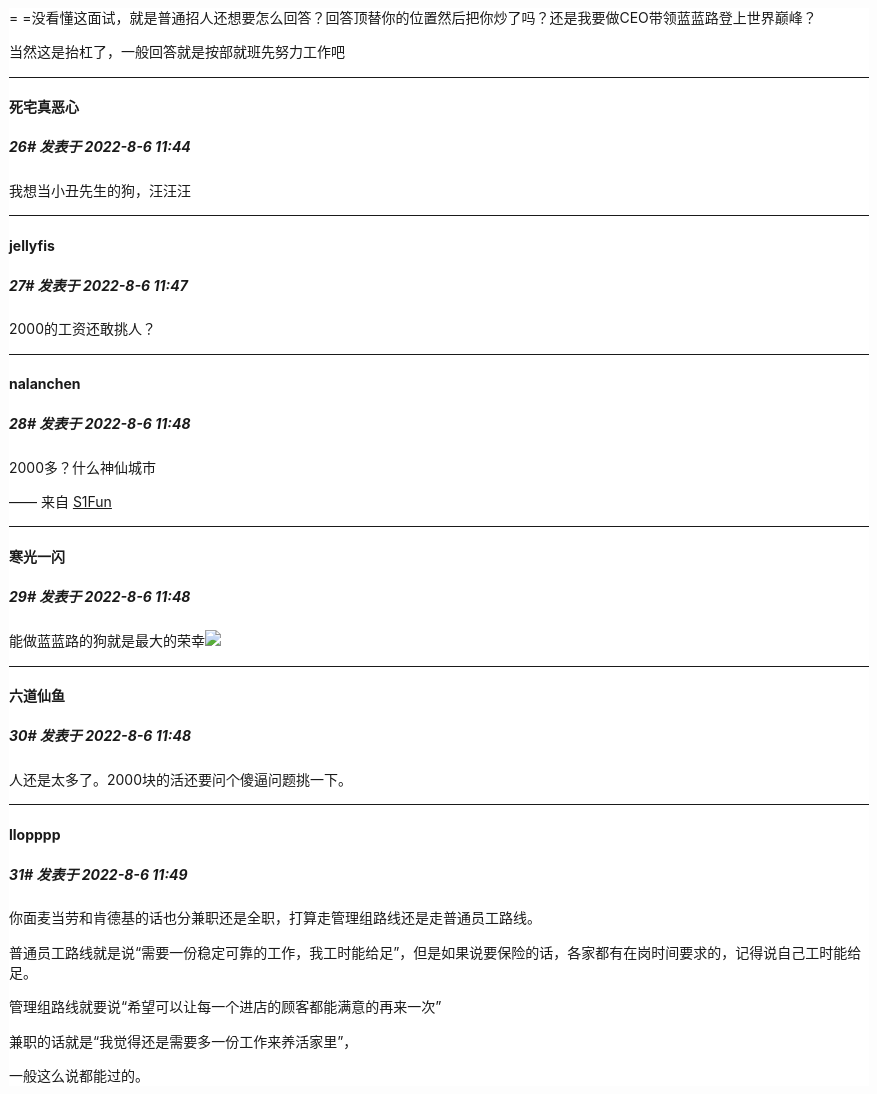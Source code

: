 = =没看懂这面试，就是普通招人还想要怎么回答？回答顶替你的位置然后把你炒了吗？还是我要做CEO带领蓝蓝路登上世界巅峰？ 

当然这是抬杠了，一般回答就是按部就班先努力工作吧

*****

####  死宅真恶心  
##### 26#       发表于 2022-8-6 11:44

我想当小丑先生的狗，汪汪汪

*****

####  jellyfis  
##### 27#       发表于 2022-8-6 11:47

2000的工资还敢挑人？

*****

####  nalanchen  
##### 28#       发表于 2022-8-6 11:48

2000多？什么神仙城市

—— 来自 [S1Fun](https://s1fun.koalcat.com)

*****

####  寒光一闪  
##### 29#       发表于 2022-8-6 11:48

能做蓝蓝路的狗就是最大的荣幸<img src="https://static.saraba1st.com/image/smiley/face2017/018.png" referrerpolicy="no-referrer">

*****

####  六道仙鱼  
##### 30#       发表于 2022-8-6 11:48

人还是太多了。2000块的活还要问个傻逼问题挑一下。



*****

####  llopppp  
##### 31#       发表于 2022-8-6 11:49

你面麦当劳和肯德基的话也分兼职还是全职，打算走管理组路线还是走普通员工路线。

普通员工路线就是说“需要一份稳定可靠的工作，我工时能给足”，但是如果说要保险的话，各家都有在岗时间要求的，记得说自己工时能给足。

管理组路线就要说“希望可以让每一个进店的顾客都能满意的再来一次”

兼职的话就是“我觉得还是需要多一份工作来养活家里”，

一般这么说都能过的。
